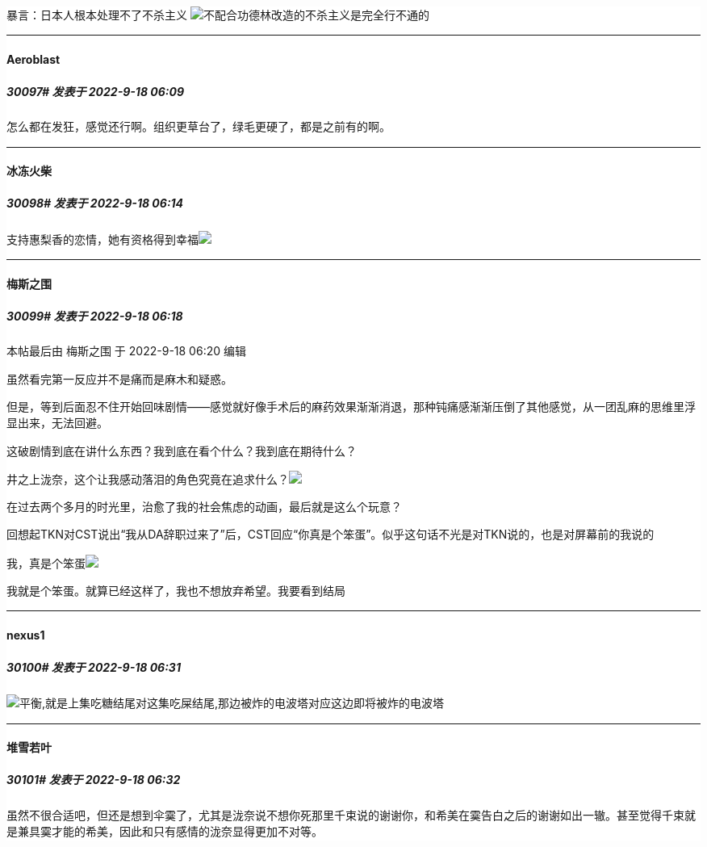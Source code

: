 暴言：日本人根本处理不了不杀主义</blockquote>
<img src="https://static.saraba1st.com/image/smiley/face2017/183.png" referrerpolicy="no-referrer">不配合功德林改造的不杀主义是完全行不通的

*****

####  Aeroblast  
##### 30097#       发表于 2022-9-18 06:09

怎么都在发狂，感觉还行啊。组织更草台了，绿毛更硬了，都是之前有的啊。

*****

####  冰冻火柴  
##### 30098#       发表于 2022-9-18 06:14

支持惠梨香的恋情，她有资格得到幸福<img src="https://static.saraba1st.com/image/smiley/face2017/066.png" referrerpolicy="no-referrer">

*****

####  梅斯之围  
##### 30099#       发表于 2022-9-18 06:18

 本帖最后由 梅斯之围 于 2022-9-18 06:20 编辑 

虽然看完第一反应并不是痛而是麻木和疑惑。

但是，等到后面忍不住开始回味剧情——感觉就好像手术后的麻药效果渐渐消退，那种钝痛感渐渐压倒了其他感觉，从一团乱麻的思维里浮显出来，无法回避。

这破剧情到底在讲什么东西？我到底在看个什么？我到底在期待什么？

井之上泷奈，这个让我感动落泪的角色究竟在追求什么？<img src="https://static.saraba1st.com/image/smiley/face2017/148.png" referrerpolicy="no-referrer">

在过去两个多月的时光里，治愈了我的社会焦虑的动画，最后就是这么个玩意？

回想起TKN对CST说出“我从DA辞职过来了”后，CST回应“你真是个笨蛋”。似乎这句话不光是对TKN说的，也是对屏幕前的我说的

我，真是个笨蛋<img src="https://static.saraba1st.com/image/smiley/face2017/187.png" referrerpolicy="no-referrer">

我就是个笨蛋。就算已经这样了，我也不想放弃希望。我要看到结局

*****

####  nexus1  
##### 30100#       发表于 2022-9-18 06:31

<img src="https://static.saraba1st.com/image/smiley/face2017/037.png" referrerpolicy="no-referrer">平衡,就是上集吃糖结尾对这集吃屎结尾,那边被炸的电波塔对应这边即将被炸的电波塔

*****

####  堆雪若叶  
##### 30101#       发表于 2022-9-18 06:32

虽然不很合适吧，但还是想到伞霙了，尤其是泷奈说不想你死那里千束说的谢谢你，和希美在霙告白之后的谢谢如出一辙。甚至觉得千束就是兼具霙才能的希美，因此和只有感情的泷奈显得更加不对等。
